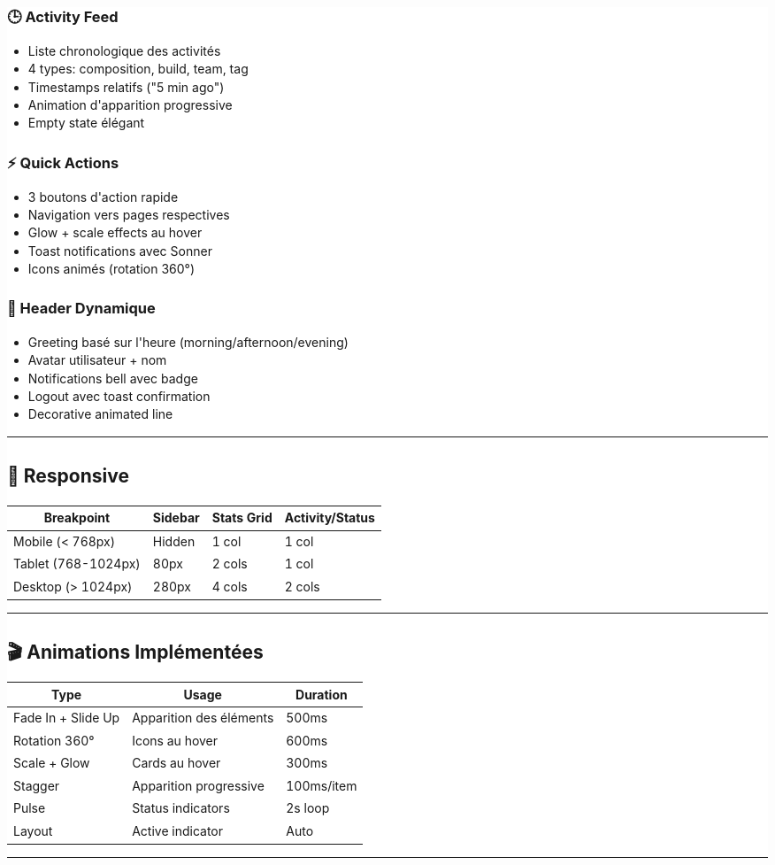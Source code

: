 ### 🕒 Activity Feed
- Liste chronologique des activités
- 4 types: composition, build, team, tag
- Timestamps relatifs ("5 min ago")
- Animation d'apparition progressive
- Empty state élégant

### ⚡ Quick Actions
- 3 boutons d'action rapide
- Navigation vers pages respectives
- Glow + scale effects au hover
- Toast notifications avec Sonner
- Icons animés (rotation 360°)

### 🎯 Header Dynamique
- Greeting basé sur l'heure (morning/afternoon/evening)
- Avatar utilisateur + nom
- Notifications bell avec badge
- Logout avec toast confirmation
- Decorative animated line

---

## 📱 Responsive

| Breakpoint | Sidebar | Stats Grid | Activity/Status |
|------------|---------|------------|-----------------|
| Mobile (< 768px) | Hidden | 1 col | 1 col |
| Tablet (768-1024px) | 80px | 2 cols | 1 col |
| Desktop (> 1024px) | 280px | 4 cols | 2 cols |

---

## 🎬 Animations Implémentées

| Type | Usage | Duration |
|------|-------|----------|
| Fade In + Slide Up | Apparition des éléments | 500ms |
| Rotation 360° | Icons au hover | 600ms |
| Scale + Glow | Cards au hover | 300ms |
| Stagger | Apparition progressive | 100ms/item |
| Pulse | Status indicators | 2s loop |
| Layout | Active indicator | Auto |

---